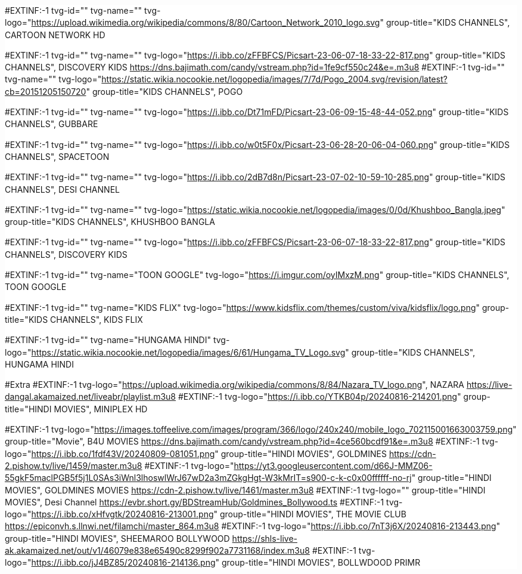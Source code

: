 #EXTINF:-1 tvg-id="" tvg-name="" tvg-logo="https://upload.wikimedia.org/wikipedia/commons/8/80/Cartoon_Network_2010_logo.svg" group-title="KIDS CHANNELS", CARTOON NETWORK HD

#EXTINF:-1 tvg-id="" tvg-name="" tvg-logo="https://i.ibb.co/zFFBFCS/Picsart-23-06-07-18-33-22-817.png" group-title="KIDS CHANNELS", DISCOVERY KIDS
https://dns.bajimath.com/candy/vstream.php?id=1fe9cf550c24&e=.m3u8
#EXTINF:-1 tvg-id="" tvg-name="" tvg-logo="https://static.wikia.nocookie.net/logopedia/images/7/7d/Pogo_2004.svg/revision/latest?cb=20151205150720" group-title="KIDS CHANNELS", POGO

#EXTINF:-1 tvg-id="" tvg-name="" tvg-logo="https://i.ibb.co/Dt71mFD/Picsart-23-06-09-15-48-44-052.png" group-title="KIDS CHANNELS", GUBBARE

#EXTINF:-1 tvg-id="" tvg-name="" tvg-logo="https://i.ibb.co/w0t5F0x/Picsart-23-06-28-20-06-04-060.png" group-title="KIDS CHANNELS", SPACETOON

#EXTINF:-1 tvg-id="" tvg-name="" tvg-logo="https://i.ibb.co/2dB7d8n/Picsart-23-07-02-10-59-10-285.png" group-title="KIDS CHANNELS", DESI CHANNEL

#EXTINF:-1 tvg-id="" tvg-name="" tvg-logo="https://static.wikia.nocookie.net/logopedia/images/0/0d/Khushboo_Bangla.jpeg" group-title="KIDS CHANNELS", KHUSHBOO BANGLA

#EXTINF:-1 tvg-id="" tvg-name="" tvg-logo="https://i.ibb.co/zFFBFCS/Picsart-23-06-07-18-33-22-817.png" group-title="KIDS CHANNELS", DISCOVERY KIDS

#EXTINF:-1 tvg-id="" tvg-name="TOON GOOGLE" tvg-logo="https://i.imgur.com/oyIMxzM.png" group-title="KIDS CHANNELS", TOON GOOGLE

#EXTINF:-1 tvg-id="" tvg-name="KIDS FLIX" tvg-logo="https://www.kidsflix.com/themes/custom/viva/kidsflix/logo.png" group-title="KIDS CHANNELS", KIDS FLIX

#EXTINF:-1 tvg-id="" tvg-name="HUNGAMA HINDI" tvg-logo="https://static.wikia.nocookie.net/logopedia/images/6/61/Hungama_TV_Logo.svg" group-title="KIDS CHANNELS", HUNGAMA HINDI

#Extra
#EXTINF:-1 tvg-logo="https://upload.wikimedia.org/wikipedia/commons/8/84/Nazara_TV_logo.png", NAZARA
https://live-dangal.akamaized.net/liveabr/playlist.m3u8
#EXTINF:-1 tvg-logo="https://i.ibb.co/YTKB04p/20240816-214201.png" group-title="HINDI MOVIES", MINIPLEX HD

#EXTINF:-1 tvg-logo="https://images.toffeelive.com/images/program/366/logo/240x240/mobile_logo_702115001663003759.png" group-title="Movie", B4U MOVIES
https://dns.bajimath.com/candy/vstream.php?id=4ce560bcdf91&e=.m3u8
#EXTINF:-1 tvg-logo="https://i.ibb.co/1fdf43V/20240809-081051.png" group-title="HINDI MOVIES", GOLDMINES
https://cdn-2.pishow.tv/live/1459/master.m3u8
#EXTINF:-1 tvg-logo="https://yt3.googleusercontent.com/d66J-MMZ06-55gkF5maclPGB5f5j1L0SAs3iWnl3lhoswlWrJ67wD2a3mZGkgHgt-W3kMrIT=s900-c-k-c0x00ffffff-no-rj" group-title="HINDI MOVIES", GOLDMINES MOVIES
https://cdn-2.pishow.tv/live/1461/master.m3u8
#EXTINF:-1 tvg-logo="" group-title="HINDI MOVIES", Desi Channel
https://evbr.short.gy/BDStreamHub/Goldmines_Bollywood.ts
#EXTINF:-1 tvg-logo="https://i.ibb.co/xHfvgtk/20240816-213001.png" group-title="HINDI MOVIES", THE MOVIE CLUB
https://epiconvh.s.llnwi.net/filamchi/master_864.m3u8
#EXTINF:-1 tvg-logo="https://i.ibb.co/7nT3j6X/20240816-213443.png" group-title="HINDI MOVIES", SHEEMAROO BOLLYWOOD
https://shls-live-ak.akamaized.net/out/v1/46079e838e65490c8299f902a7731168/index.m3u8
#EXTINF:-1 tvg-logo="https://i.ibb.co/jJ4BZ85/20240816-214136.png" group-title="HINDI MOVIES", BOLLWDOOD PRIMR
